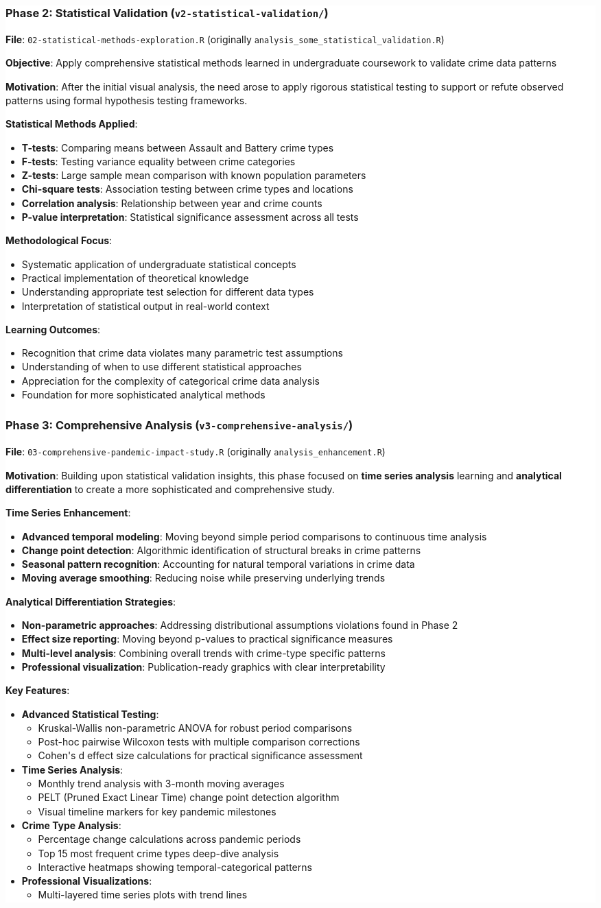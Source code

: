 ### Phase 2: Statistical Validation (`v2-statistical-validation/`)
**File**: `02-statistical-methods-exploration.R` (originally `analysis_some_statistical_validation.R`)

**Objective**: Apply comprehensive statistical methods learned in undergraduate coursework to validate crime data patterns

**Motivation**: After the initial visual analysis, the need arose to apply rigorous statistical testing to support or refute observed patterns using formal hypothesis testing frameworks.

**Statistical Methods Applied**:
- **T-tests**: Comparing means between Assault and Battery crime types
- **F-tests**: Testing variance equality between crime categories  
- **Z-tests**: Large sample mean comparison with known population parameters
- **Chi-square tests**: Association testing between crime types and locations
- **Correlation analysis**: Relationship between year and crime counts
- **P-value interpretation**: Statistical significance assessment across all tests

**Methodological Focus**:
- Systematic application of undergraduate statistical concepts
- Practical implementation of theoretical knowledge
- Understanding appropriate test selection for different data types
- Interpretation of statistical output in real-world context

**Learning Outcomes**:
- Recognition that crime data violates many parametric test assumptions
- Understanding of when to use different statistical approaches
- Appreciation for the complexity of categorical crime data analysis
- Foundation for more sophisticated analytical methods

### Phase 3: Comprehensive Analysis (`v3-comprehensive-analysis/`)
**File**: `03-comprehensive-pandemic-impact-study.R` (originally `analysis_enhancement.R`)

**Motivation**: Building upon statistical validation insights, this phase focused on **time series analysis** learning and **analytical differentiation** to create a more sophisticated and comprehensive study.

**Time Series Enhancement**:
- **Advanced temporal modeling**: Moving beyond simple period comparisons to continuous time analysis
- **Change point detection**: Algorithmic identification of structural breaks in crime patterns
- **Seasonal pattern recognition**: Accounting for natural temporal variations in crime data
- **Moving average smoothing**: Reducing noise while preserving underlying trends

**Analytical Differentiation Strategies**:
- **Non-parametric approaches**: Addressing distributional assumptions violations found in Phase 2
- **Effect size reporting**: Moving beyond p-values to practical significance measures
- **Multi-level analysis**: Combining overall trends with crime-type specific patterns
- **Professional visualization**: Publication-ready graphics with clear interpretability

**Key Features**:
- **Advanced Statistical Testing**:
  - Kruskal-Wallis non-parametric ANOVA for robust period comparisons
  - Post-hoc pairwise Wilcoxon tests with multiple comparison corrections
  - Cohen's d effect size calculations for practical significance assessment
- **Time Series Analysis**:
  - Monthly trend analysis with 3-month moving averages
  - PELT (Pruned Exact Linear Time) change point detection algorithm
  - Visual timeline markers for key pandemic milestones
- **Crime Type Analysis**:
  - Percentage change calculations across pandemic periods
  - Top 15 most frequent crime types deep-dive analysis
  - Interactive heatmaps showing temporal-categorical patterns
- **Professional Visualizations**:
  - Multi-layered time series plots with trend lines
